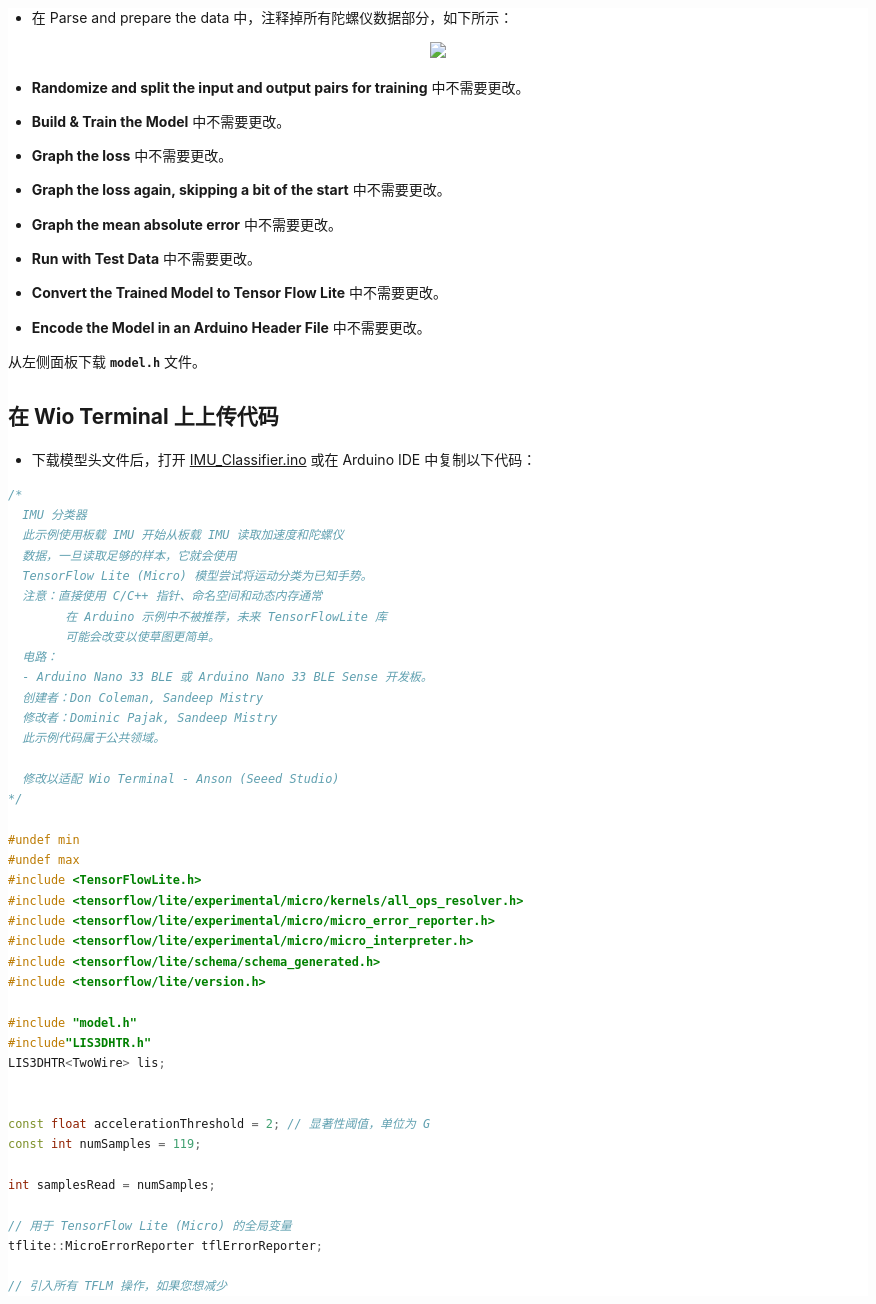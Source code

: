 - 在 Parse and prepare the data 中，注释掉所有陀螺仪数据部分，如下所示：

<div align="center"><img src="https://files.seeedstudio.com/wiki/Wio-Terminal/img/TF-step2.png"/></div>

- **Randomize and split the input and output pairs for training** 中不需要更改。

- **Build & Train the Model** 中不需要更改。

- **Graph the loss** 中不需要更改。

- **Graph the loss again, skipping a bit of the start** 中不需要更改。

- **Graph the mean absolute error** 中不需要更改。

- **Run with Test Data** 中不需要更改。

- **Convert the Trained Model to Tensor Flow Lite** 中不需要更改。

- **Encode the Model in an Arduino Header File** 中不需要更改。

从左侧面板下载 **`model.h`** 文件。

## 在 Wio Terminal 上上传代码

- 下载模型头文件后，打开 [IMU_Classifier.ino](https://files.seeedstudio.com/wiki/Wio-Terminal/res/IMU_Classifier.zip) 或在 Arduino IDE 中复制以下代码：

```cpp
/*
  IMU 分类器
  此示例使用板载 IMU 开始从板载 IMU 读取加速度和陀螺仪
  数据，一旦读取足够的样本，它就会使用
  TensorFlow Lite (Micro) 模型尝试将运动分类为已知手势。
  注意：直接使用 C/C++ 指针、命名空间和动态内存通常
        在 Arduino 示例中不被推荐，未来 TensorFlowLite 库
        可能会改变以使草图更简单。
  电路：
  - Arduino Nano 33 BLE 或 Arduino Nano 33 BLE Sense 开发板。
  创建者：Don Coleman, Sandeep Mistry
  修改者：Dominic Pajak, Sandeep Mistry
  此示例代码属于公共领域。

  修改以适配 Wio Terminal - Anson (Seeed Studio)
*/

#undef min
#undef max
#include <TensorFlowLite.h>
#include <tensorflow/lite/experimental/micro/kernels/all_ops_resolver.h>
#include <tensorflow/lite/experimental/micro/micro_error_reporter.h>
#include <tensorflow/lite/experimental/micro/micro_interpreter.h>
#include <tensorflow/lite/schema/schema_generated.h>
#include <tensorflow/lite/version.h>

#include "model.h"
#include"LIS3DHTR.h"
LIS3DHTR<TwoWire> lis;


const float accelerationThreshold = 2; // 显著性阈值，单位为 G
const int numSamples = 119;

int samplesRead = numSamples;

// 用于 TensorFlow Lite (Micro) 的全局变量
tflite::MicroErrorReporter tflErrorReporter;

// 引入所有 TFLM 操作，如果您想减少
```